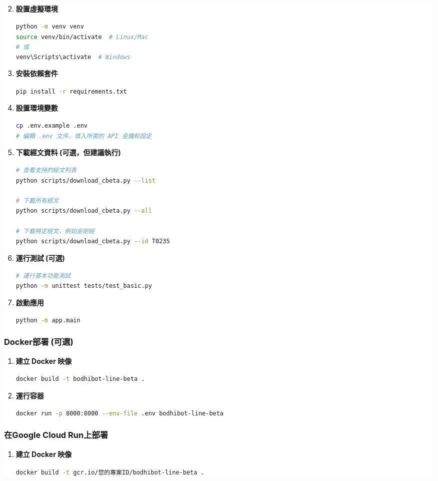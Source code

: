 2. **設置虛擬環境**
   ```bash
   python -m venv venv
   source venv/bin/activate  # Linux/Mac
   # 或
   venv\Scripts\activate  # Windows
   ```

3. **安裝依賴套件**
   ```bash
   pip install -r requirements.txt
   ```

4. **設置環境變數**
   ```bash
   cp .env.example .env
   # 編輯 .env 文件，填入所需的 API 金鑰和設定
   ```

5. **下載經文資料 (可選，但建議執行)**
   ```bash
   # 查看支持的經文列表
   python scripts/download_cbeta.py --list
   
   # 下載所有經文
   python scripts/download_cbeta.py --all
   
   # 下載特定經文，例如金剛經
   python scripts/download_cbeta.py --id T0235
   ```

6. **運行測試 (可選)**
   ```bash
   # 運行基本功能測試
   python -m unittest tests/test_basic.py
   ```

7. **啟動應用**
   ```bash
   python -m app.main
   ```

### Docker部署 (可選)

1. **建立 Docker 映像**
   ```bash
   docker build -t bodhibot-line-beta .
   ```

2. **運行容器**
   ```bash
   docker run -p 8000:8000 --env-file .env bodhibot-line-beta
   ```

### 在Google Cloud Run上部署

1. **建立 Docker 映像**
   ```bash
   docker build -t gcr.io/您的專案ID/bodhibot-line-beta .
   ```
